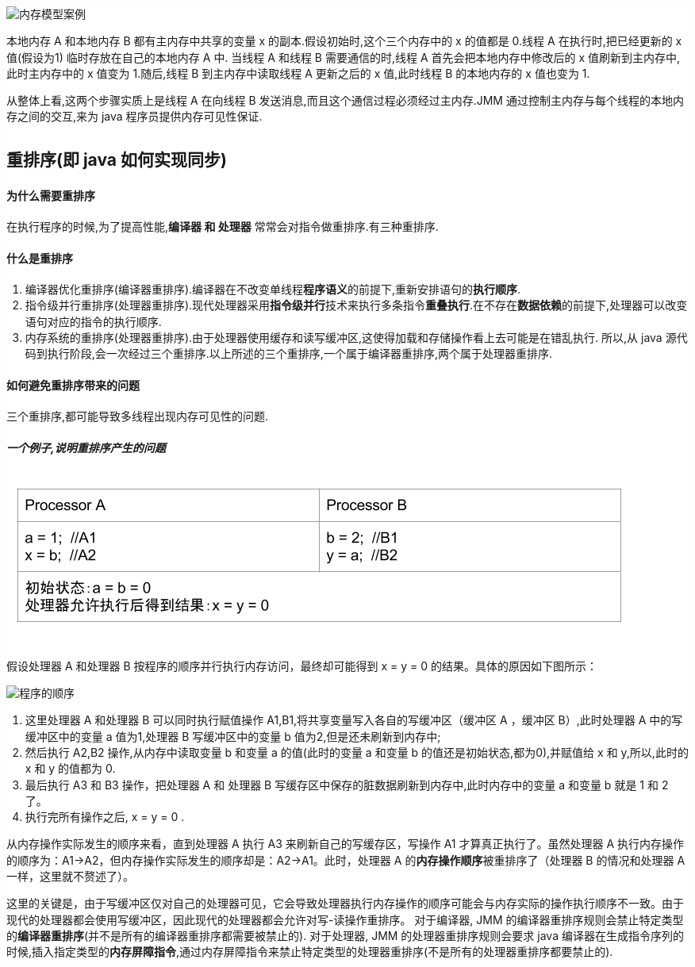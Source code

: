 
![内存模型案例](https://static001.infoq.cn/resource/image/2c/cb/2c452d147bf0d09b14b770d3990740cb.png)

本地内存 A 和本地内存 B 都有主内存中共享的变量 x 的副本.假设初始时,这个三个内存中的 x 的值都是 0.线程 A 在执行时,把已经更新的 x 值(假设为1) 临时存放在自己的本地内存 A 中. 当线程 A 和线程 B 需要通信的时,线程 A 首先会把本地内存中修改后的 x 值刷新到主内存中,此时主内存中的 x 值变为 1.随后,线程 B 到主内存中读取线程 A 更新之后的 x 值,此时线程 B 的本地内存的 x 值也变为 1.

从整体上看,这两个步骤实质上是线程 A 在向线程 B 发送消息,而且这个通信过程必须经过主内存.JMM 通过控制主内存与每个线程的本地内存之间的交互,来为 java 程序员提供内存可见性保证.

## 重排序(即 java 如何实现同步)
#### 为什么需要重排序
在执行程序的时候,为了提高性能,**编译器 和 处理器** 常常会对指令做重排序.有三种重排序.
#### 什么是重排序
1. 编译器优化重排序(编译器重排序).编译器在不改变单线程**程序语义**的前提下,重新安排语句的**执行顺序**.
2. 指令级并行重排序(处理器重排序).现代处理器采用**指令级并行**技术来执行多条指令**重叠执行**.在不存在**数据依赖**的前提下,处理器可以改变语句对应的指令的执行顺序.
3. 内存系统的重排序(处理器重排序).由于处理器使用缓存和读写缓冲区,这使得加载和存储操作看上去可能是在错乱执行.
所以,从 java 源代码到执行阶段,会一次经过三个重排序.以上所述的三个重排序,一个属于编译器重排序,两个属于处理器重排序.


#### 如何避免重排序带来的问题
三个重排序,都可能导致多线程出现内存可见性的问题.
##### 一个例子,说明重排序产生的问题
![处理器指令](https://github.com/tinggengyan/tinggengyan.github.io/blob/source/imgur/JMMprocessor_1.png?raw=true)

假设处理器 A 和处理器 B 按程序的顺序并行执行内存访问，最终却可能得到 x = y = 0 的结果。具体的原因如下图所示：

![程序的顺序](https://static001.infoq.cn/resource/image/90/df/9026b8f4b6c1fae4270615e0aadc7cdf.png)

1. 这里处理器 A 和处理器 B 可以同时执行赋值操作 A1,B1,将共享变量写入各自的写缓冲区（缓冲区 A ，缓冲区 B）,此时处理器 A 中的写缓冲区中的变量 a 值为1,处理器 B 写缓冲区中的变量 b 值为2,但是还未刷新到内存中;
2. 然后执行 A2,B2 操作,从内存中读取变量 b 和变量 a 的值(此时的变量 a 和变量 b 的值还是初始状态,都为0),并赋值给 x 和 y,所以,此时的 x 和 y 的值都为 0.
3. 最后执行 A3 和 B3 操作，把处理器 A  和 处理器 B 写缓存区中保存的脏数据刷新到内存中,此时内存中的变量 a 和变量 b 就是 1 和 2 了。
4. 执行完所有操作之后, x = y = 0 .

从内存操作实际发生的顺序来看，直到处理器 A 执行 A3 来刷新自己的写缓存区，写操作 A1 才算真正执行了。虽然处理器 A 执行内存操作的顺序为：A1->A2，但内存操作实际发生的顺序却是：A2->A1。此时，处理器 A 的**内存操作顺序**被重排序了（处理器 B 的情况和处理器 A 一样，这里就不赘述了）。

这里的关键是，由于写缓冲区仅对自己的处理器可见，它会导致处理器执行内存操作的顺序可能会与内存实际的操作执行顺序不一致。由于现代的处理器都会使用写缓冲区，因此现代的处理器都会允许对写-读操作重排序。
对于编译器, JMM 的编译器重排序规则会禁止特定类型的**编译器重排序**(并不是所有的编译器重排序都需要被禁止的).
对于处理器, JMM 的处理器重排序规则会要求 java 编译器在生成指令序列的时候,插入指定类型的**内存屏障指令**,通过内存屏障指令来禁止特定类型的处理器重排序(不是所有的处理器重排序都要禁止的).
